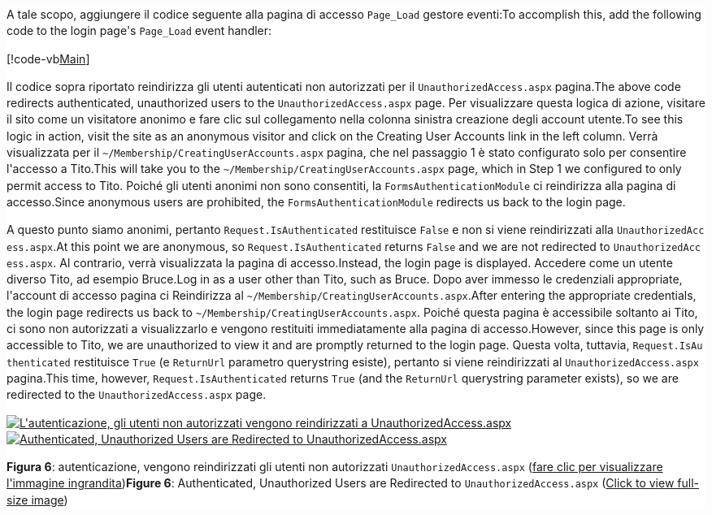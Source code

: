 <span data-ttu-id="3da4a-275">A tale scopo, aggiungere il codice seguente alla pagina di accesso `Page_Load` gestore eventi:</span><span class="sxs-lookup"><span data-stu-id="3da4a-275">To accomplish this, add the following code to the login page's `Page_Load` event handler:</span></span>

[!code-vb[Main](user-based-authorization-vb/samples/sample8.vb)]

<span data-ttu-id="3da4a-276">Il codice sopra riportato reindirizza gli utenti autenticati non autorizzati per il `UnauthorizedAccess.aspx` pagina.</span><span class="sxs-lookup"><span data-stu-id="3da4a-276">The above code redirects authenticated, unauthorized users to the `UnauthorizedAccess.aspx` page.</span></span> <span data-ttu-id="3da4a-277">Per visualizzare questa logica di azione, visitare il sito come un visitatore anonimo e fare clic sul collegamento nella colonna sinistra creazione degli account utente.</span><span class="sxs-lookup"><span data-stu-id="3da4a-277">To see this logic in action, visit the site as an anonymous visitor and click on the Creating User Accounts link in the left column.</span></span> <span data-ttu-id="3da4a-278">Verrà visualizzata per il `~/Membership/CreatingUserAccounts.aspx` pagina, che nel passaggio 1 è stato configurato solo per consentire l'accesso a Tito.</span><span class="sxs-lookup"><span data-stu-id="3da4a-278">This will take you to the `~/Membership/CreatingUserAccounts.aspx` page, which in Step 1 we configured to only permit access to Tito.</span></span> <span data-ttu-id="3da4a-279">Poiché gli utenti anonimi non sono consentiti, la `FormsAuthenticationModule` ci reindirizza alla pagina di accesso.</span><span class="sxs-lookup"><span data-stu-id="3da4a-279">Since anonymous users are prohibited, the `FormsAuthenticationModule` redirects us back to the login page.</span></span>

<span data-ttu-id="3da4a-280">A questo punto siamo anonimi, pertanto `Request.IsAuthenticated` restituisce `False` e non si viene reindirizzati alla `UnauthorizedAccess.aspx`.</span><span class="sxs-lookup"><span data-stu-id="3da4a-280">At this point we are anonymous, so `Request.IsAuthenticated` returns `False` and we are not redirected to `UnauthorizedAccess.aspx`.</span></span> <span data-ttu-id="3da4a-281">Al contrario, verrà visualizzata la pagina di accesso.</span><span class="sxs-lookup"><span data-stu-id="3da4a-281">Instead, the login page is displayed.</span></span> <span data-ttu-id="3da4a-282">Accedere come un utente diverso Tito, ad esempio Bruce.</span><span class="sxs-lookup"><span data-stu-id="3da4a-282">Log in as a user other than Tito, such as Bruce.</span></span> <span data-ttu-id="3da4a-283">Dopo aver immesso le credenziali appropriate, l'account di accesso pagina ci Reindirizza al `~/Membership/CreatingUserAccounts.aspx`.</span><span class="sxs-lookup"><span data-stu-id="3da4a-283">After entering the appropriate credentials, the login page redirects us back to `~/Membership/CreatingUserAccounts.aspx`.</span></span> <span data-ttu-id="3da4a-284">Poiché questa pagina è accessibile soltanto ai Tito, ci sono non autorizzati a visualizzarlo e vengono restituiti immediatamente alla pagina di accesso.</span><span class="sxs-lookup"><span data-stu-id="3da4a-284">However, since this page is only accessible to Tito, we are unauthorized to view it and are promptly returned to the login page.</span></span> <span data-ttu-id="3da4a-285">Questa volta, tuttavia, `Request.IsAuthenticated` restituisce `True` (e `ReturnUrl` parametro querystring esiste), pertanto si viene reindirizzati al `UnauthorizedAccess.aspx` pagina.</span><span class="sxs-lookup"><span data-stu-id="3da4a-285">This time, however, `Request.IsAuthenticated` returns `True` (and the `ReturnUrl` querystring parameter exists), so we are redirected to the `UnauthorizedAccess.aspx` page.</span></span>


<span data-ttu-id="3da4a-286">[![L'autenticazione, gli utenti non autorizzati vengono reindirizzati a UnauthorizedAccess.aspx](user-based-authorization-vb/_static/image17.png)](user-based-authorization-vb/_static/image16.png)</span><span class="sxs-lookup"><span data-stu-id="3da4a-286">[![Authenticated, Unauthorized Users are Redirected to UnauthorizedAccess.aspx](user-based-authorization-vb/_static/image17.png)](user-based-authorization-vb/_static/image16.png)</span></span>

<span data-ttu-id="3da4a-287">**Figura 6**: autenticazione, vengono reindirizzati gli utenti non autorizzati `UnauthorizedAccess.aspx` ([fare clic per visualizzare l'immagine ingrandita](user-based-authorization-vb/_static/image18.png))</span><span class="sxs-lookup"><span data-stu-id="3da4a-287">**Figure 6**: Authenticated, Unauthorized Users are Redirected to `UnauthorizedAccess.aspx` ([Click to view full-size image](user-based-authorization-vb/_static/image18.png))</span></span>
